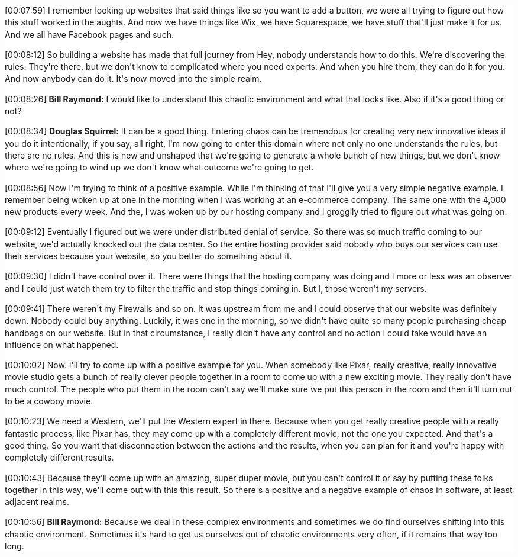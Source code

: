 [00:07:59] I remember looking up websites that said things like so you want to add a button, we were all trying to figure out how this stuff worked in the aughts. And now we have things like Wix, we have Squarespace, we have stuff that'll just make it for us. And we all have Facebook pages and such.

[00:08:12] So building a website has made that full journey from Hey, nobody understands how to do this. We're discovering the rules. They're there, but we don't know to complicated where you need experts. And when you hire them, they can do it for you. And now anybody can do it. It's now moved into the simple realm.

[00:08:26] **Bill Raymond:** I would like to understand this chaotic environment and what that looks like. Also if it's a good thing or not?

[00:08:34] **Douglas Squirrel:** It can be a good thing. Entering chaos can be tremendous for creating very new innovative ideas if you do it intentionally, if you say, all right, I'm now going to enter this domain where not only no one understands the rules, but there are no rules. And this is new and unshaped that we're going to generate a whole bunch of new things, but we don't know where we're going to wind up we don't know what outcome we're going to get.

[00:08:56] Now I'm trying to think of a positive example. While I'm thinking of that I'll give you a very simple negative example. I remember being woken up at one in the morning when I was working at an e-commerce company. The same one with the 4,000 new products every week. And the, I was woken up by our hosting company and I groggily tried to figure out what was going on.

[00:09:12] Eventually I figured out we were under distributed denial of service. So there was so much traffic coming to our website, we'd actually knocked out the data center. So the entire hosting provider said nobody who buys our services can use their services because your website, so you better do something about it.

[00:09:30] I didn't have control over it. There were things that the hosting company was doing and I more or less was an observer and I could just watch them try to filter the traffic and stop things coming in. But I, those weren't my servers.

[00:09:41] There weren't my Firewalls and so on. It was upstream from me and I could observe that our website was definitely down. Nobody could buy anything. Luckily, it was one in the morning, so we didn't have quite so many people purchasing cheap handbags on our website. But in that circumstance, I really didn't have any control and no action I could take would have an influence on what happened.

[00:10:02] Now. I'll try to come up with a positive example for you. When somebody like Pixar, really creative, really innovative movie studio gets a bunch of really clever people together in a room to come up with a new exciting movie. They really don't have much control. The people who put them in the room can't say we'll make sure we put this person in the room and then it'll turn out to be a cowboy movie.

[00:10:23] We need a Western, we'll put the Western expert in there. Because when you get really creative people with a really fantastic process, like Pixar has, they may come up with a completely different movie, not the one you expected. And that's a good thing. So you want that disconnection between the actions and the results, when you can plan for it and you're happy with completely different results.

[00:10:43] Because they'll come up with an amazing, super duper movie, but you can't control it or say by putting these folks together in this way, we'll come out with this this result. So there's a positive and a negative example of chaos in software, at least adjacent realms.

[00:10:56] **Bill Raymond:** Because we deal in these complex environments and sometimes we do find ourselves shifting into this chaotic environment. Sometimes it's hard to get us ourselves out of chaotic environments very often, if it remains that way too long.
